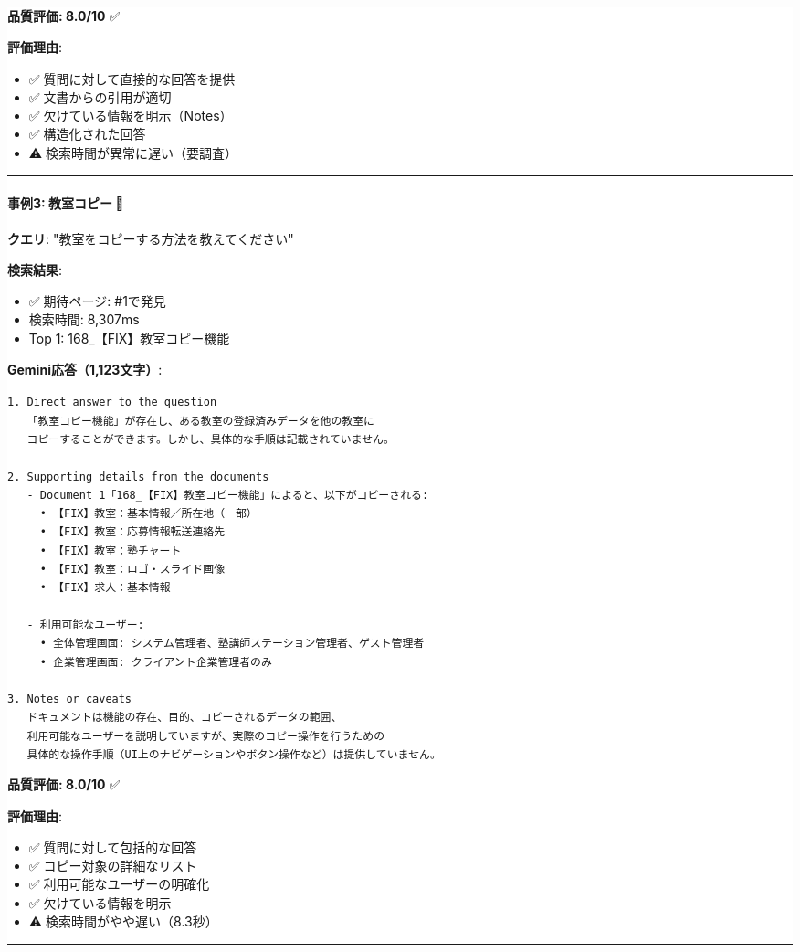 ```
```

**品質評価: 8.0/10** ✅

**評価理由**:
- ✅ 質問に対して直接的な回答を提供
- ✅ 文書からの引用が適切
- ✅ 欠けている情報を明示（Notes）
- ✅ 構造化された回答
- ⚠️ 検索時間が異常に遅い（要調査）

---

#### 事例3: 教室コピー 🥇

**クエリ**: "教室をコピーする方法を教えてください"

**検索結果**:
- ✅ 期待ページ: #1で発見
- 検索時間: 8,307ms
- Top 1: 168_【FIX】教室コピー機能

**Gemini応答（1,123文字）**:
```
1. Direct answer to the question
   「教室コピー機能」が存在し、ある教室の登録済みデータを他の教室に
   コピーすることができます。しかし、具体的な手順は記載されていません。

2. Supporting details from the documents
   - Document 1「168_【FIX】教室コピー機能」によると、以下がコピーされる:
     • 【FIX】教室：基本情報／所在地（一部）
     • 【FIX】教室：応募情報転送連絡先
     • 【FIX】教室：塾チャート
     • 【FIX】教室：ロゴ・スライド画像
     • 【FIX】求人：基本情報
     
   - 利用可能なユーザー:
     • 全体管理画面: システム管理者、塾講師ステーション管理者、ゲスト管理者
     • 企業管理画面: クライアント企業管理者のみ

3. Notes or caveats
   ドキュメントは機能の存在、目的、コピーされるデータの範囲、
   利用可能なユーザーを説明していますが、実際のコピー操作を行うための
   具体的な操作手順（UI上のナビゲーションやボタン操作など）は提供していません。
```

**品質評価: 8.0/10** ✅

**評価理由**:
- ✅ 質問に対して包括的な回答
- ✅ コピー対象の詳細なリスト
- ✅ 利用可能なユーザーの明確化
- ✅ 欠けている情報を明示
- ⚠️ 検索時間がやや遅い（8.3秒）

---